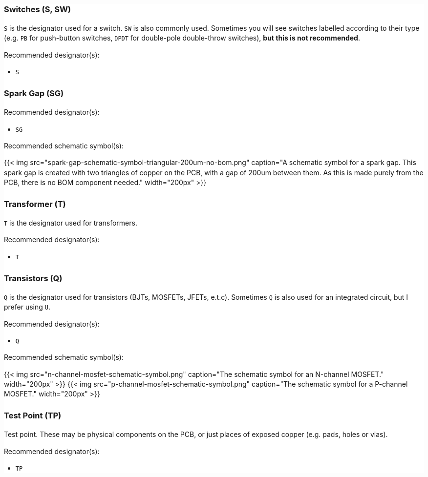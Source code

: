 ### Switches (S, SW)

`S` is the designator used for a switch. `SW` is also commonly used. Sometimes you will see switches labelled according to their type (e.g. `PB` for push-button switches, `DPDT` for double-pole double-throw switches), **but this is not recommended**.

Recommended designator(s):

* `S`

### Spark Gap (SG)

Recommended designator(s):

* `SG`

Recommended schematic symbol(s):

{{< img src="spark-gap-schematic-symbol-triangular-200um-no-bom.png" caption="A schematic symbol for a spark gap. This spark gap is created with two triangles of copper on the PCB, with a gap of 200um between them. As this is made purely from the PCB, there is no BOM component needed." width="200px" >}}

### Transformer (T)

`T` is the designator used for transformers.

Recommended designator(s):

* `T`

### Transistors (Q)

`Q` is the designator used for transistors (BJTs, MOSFETs, JFETs, e.t.c). Sometimes `Q` is also used for an integrated circuit, but I prefer using `U`.

Recommended designator(s):

* `Q`

Recommended schematic symbol(s):

<div class="hbox">
  {{< img src="n-channel-mosfet-schematic-symbol.png" caption="The schematic symbol for an N-channel MOSFET." width="200px" >}}
  {{< img src="p-channel-mosfet-schematic-symbol.png" caption="The schematic symbol for a P-channel MOSFET." width="200px" >}}
</div>

### Test Point (TP)

Test point. These may be physical components on the PCB, or just places of exposed copper (e.g. pads, holes or vias).</td>

Recommended designator(s):

* `TP`
